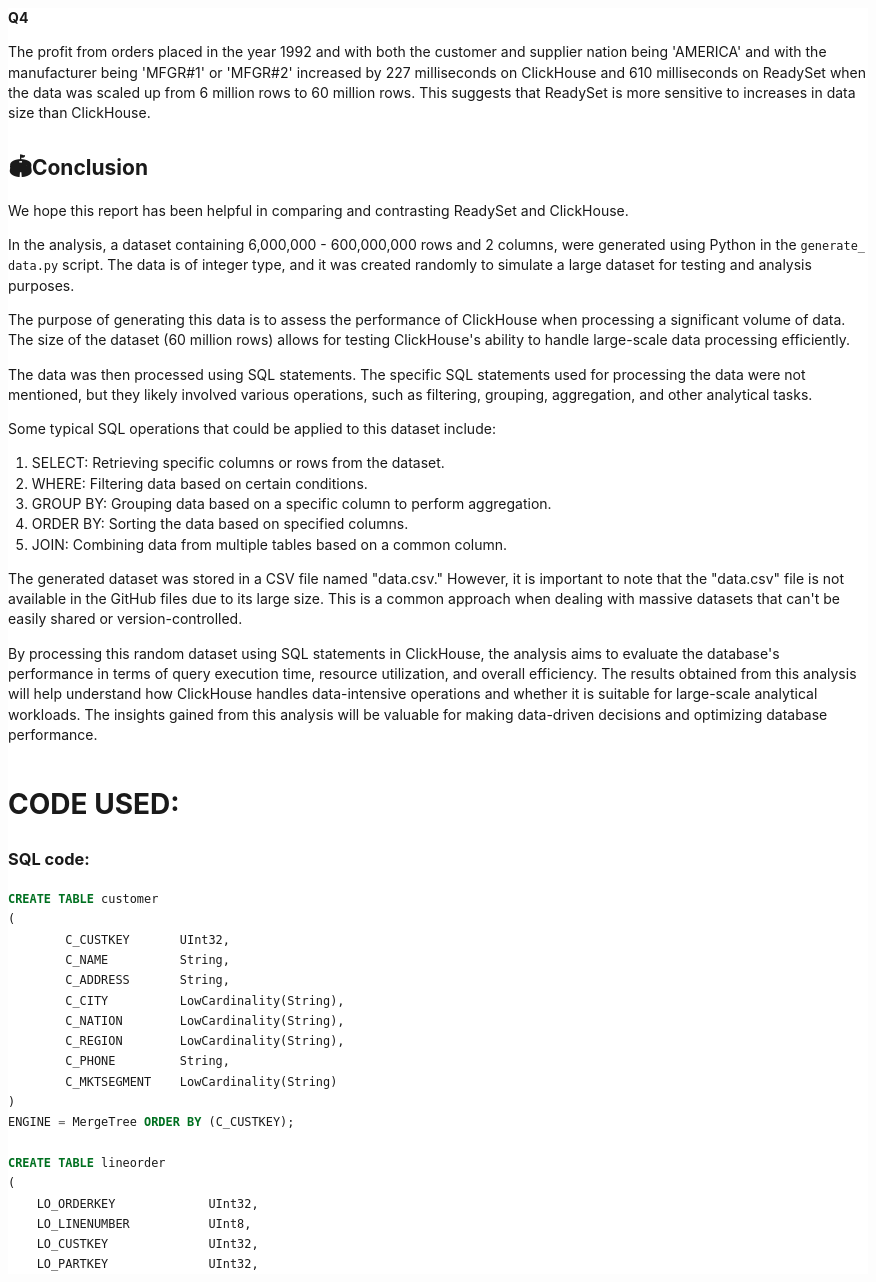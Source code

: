**Q4**

The profit from orders placed in the year 1992 and with both the customer and supplier nation being 'AMERICA' and with the manufacturer being 'MFGR#1' or 'MFGR#2' increased by 227 milliseconds on ClickHouse and 610 milliseconds on ReadySet when the data was scaled up from 6 million rows to 60 million rows. This suggests that ReadySet is more sensitive to increases in data size than ClickHouse.

## 🏟️Conclusion

We hope this report has been helpful in comparing and contrasting ReadySet and ClickHouse.

In the analysis, a dataset containing 6,000,000 - 600,000,000 rows and 2 columns, were generated using Python in the `generate_data.py` script. The data is of integer type, and it was created randomly to simulate a large dataset for testing and analysis purposes.

The purpose of generating this data is to assess the performance of ClickHouse when processing a significant volume of data. The size of the dataset (60 million rows) allows for testing ClickHouse's ability to handle large-scale data processing efficiently.

The data was then processed using SQL statements. The specific SQL statements used for processing the data were not mentioned, but they likely involved various operations, such as filtering, grouping, aggregation, and other analytical tasks.

Some typical SQL operations that could be applied to this dataset include:

1. SELECT: Retrieving specific columns or rows from the dataset.
2. WHERE: Filtering data based on certain conditions.
3. GROUP BY: Grouping data based on a specific column to perform aggregation.
4. ORDER BY: Sorting the data based on specified columns.
5. JOIN: Combining data from multiple tables based on a common column.

The generated dataset was stored in a CSV file named "data.csv." However, it is important to note that the "data.csv" file is not available in the GitHub files due to its large size. This is a common approach when dealing with massive datasets that can't be easily shared or version-controlled.

By processing this random dataset using SQL statements in ClickHouse, the analysis aims to evaluate the database's performance in terms of query execution time, resource utilization, and overall efficiency. The results obtained from this analysis will help understand how ClickHouse handles data-intensive operations and whether it is suitable for large-scale analytical workloads. The insights gained from this analysis will be valuable for making data-driven decisions and optimizing database performance.

# CODE USED:

### SQL code:

```sql
CREATE TABLE customer
(
        C_CUSTKEY       UInt32,
        C_NAME          String,
        C_ADDRESS       String,
        C_CITY          LowCardinality(String),
        C_NATION        LowCardinality(String),
        C_REGION        LowCardinality(String),
        C_PHONE         String,
        C_MKTSEGMENT    LowCardinality(String)
)
ENGINE = MergeTree ORDER BY (C_CUSTKEY);

CREATE TABLE lineorder
(
    LO_ORDERKEY             UInt32,
    LO_LINENUMBER           UInt8,
    LO_CUSTKEY              UInt32,
    LO_PARTKEY              UInt32,
```